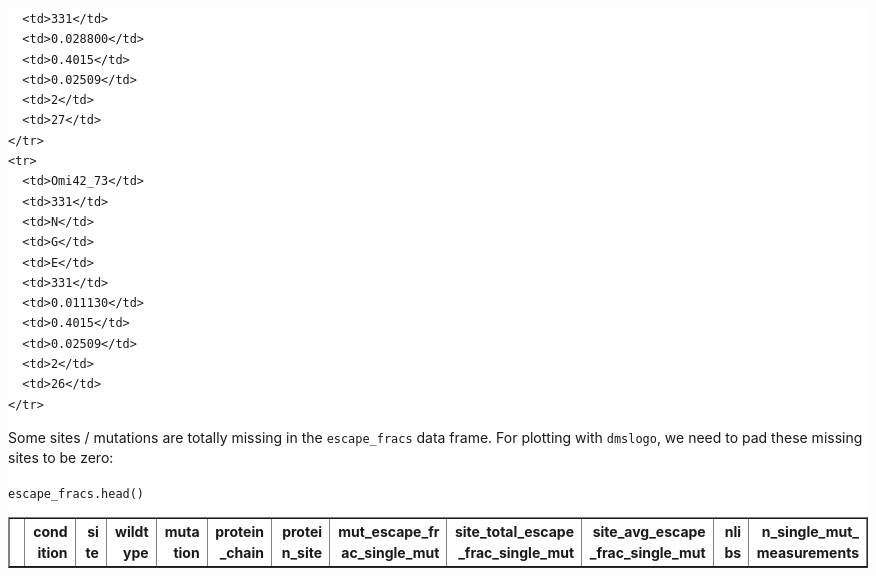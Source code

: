       <td>331</td>
      <td>0.028800</td>
      <td>0.4015</td>
      <td>0.02509</td>
      <td>2</td>
      <td>27</td>
    </tr>
    <tr>
      <td>Omi42_73</td>
      <td>331</td>
      <td>N</td>
      <td>G</td>
      <td>E</td>
      <td>331</td>
      <td>0.011130</td>
      <td>0.4015</td>
      <td>0.02509</td>
      <td>2</td>
      <td>26</td>
    </tr>
  </tbody>
</table>


Some sites / mutations are totally missing in the `escape_fracs` data frame.
For plotting with `dmslogo`, we need to pad these missing sites to be zero:


```python
escape_fracs.head()
```




<div>
<style scoped>
    .dataframe tbody tr th:only-of-type {
        vertical-align: middle;
    }

    .dataframe tbody tr th {
        vertical-align: top;
    }

    .dataframe thead th {
        text-align: right;
    }
</style>
<table border="1" class="dataframe">
  <thead>
    <tr style="text-align: right;">
      <th></th>
      <th>condition</th>
      <th>site</th>
      <th>wildtype</th>
      <th>mutation</th>
      <th>protein_chain</th>
      <th>protein_site</th>
      <th>mut_escape_frac_single_mut</th>
      <th>site_total_escape_frac_single_mut</th>
      <th>site_avg_escape_frac_single_mut</th>
      <th>nlibs</th>
      <th>n_single_mut_measurements</th>
    </tr>
  </thead>
  <tbody>
    <tr>